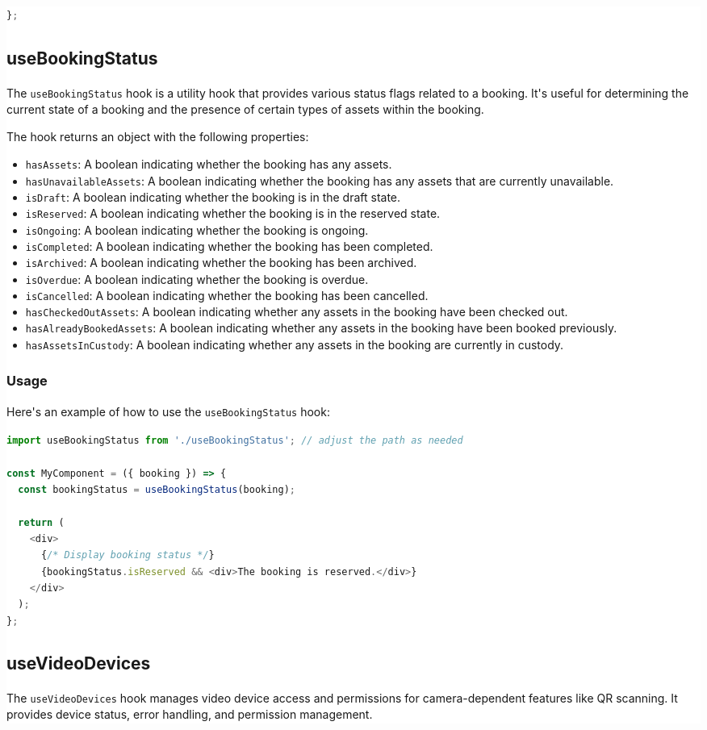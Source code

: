 ```typescript
};
```

## useBookingStatus

The `useBookingStatus` hook is a utility hook that provides various status flags related to a booking. It's useful for determining the current state of a booking and the presence of certain types of assets within the booking.

The hook returns an object with the following properties:

- `hasAssets`: A boolean indicating whether the booking has any assets.
- `hasUnavailableAssets`: A boolean indicating whether the booking has any assets that are currently unavailable.
- `isDraft`: A boolean indicating whether the booking is in the draft state.
- `isReserved`: A boolean indicating whether the booking is in the reserved state.
- `isOngoing`: A boolean indicating whether the booking is ongoing.
- `isCompleted`: A boolean indicating whether the booking has been completed.
- `isArchived`: A boolean indicating whether the booking has been archived.
- `isOverdue`: A boolean indicating whether the booking is overdue.
- `isCancelled`: A boolean indicating whether the booking has been cancelled.
- `hasCheckedOutAssets`: A boolean indicating whether any assets in the booking have been checked out.
- `hasAlreadyBookedAssets`: A boolean indicating whether any assets in the booking have been booked previously.
- `hasAssetsInCustody`: A boolean indicating whether any assets in the booking are currently in custody.

### Usage

Here's an example of how to use the `useBookingStatus` hook:

```typescript
import useBookingStatus from './useBookingStatus'; // adjust the path as needed

const MyComponent = ({ booking }) => {
  const bookingStatus = useBookingStatus(booking);

  return (
    <div>
      {/* Display booking status */}
      {bookingStatus.isReserved && <div>The booking is reserved.</div>}
    </div>
  );
};
```

## useVideoDevices

The `useVideoDevices` hook manages video device access and permissions for camera-dependent features like QR scanning. It provides device status, error handling, and permission management.
